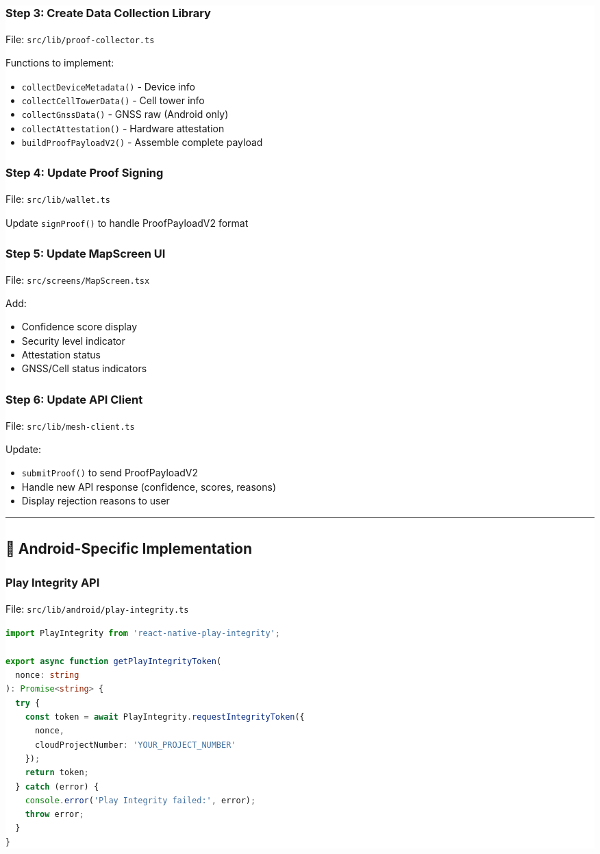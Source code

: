 ### Step 3: Create Data Collection Library
File: `src/lib/proof-collector.ts`

Functions to implement:
- `collectDeviceMetadata()` - Device info
- `collectCellTowerData()` - Cell tower info
- `collectGnssData()` - GNSS raw (Android only)
- `collectAttestation()` - Hardware attestation
- `buildProofPayloadV2()` - Assemble complete payload

### Step 4: Update Proof Signing
File: `src/lib/wallet.ts`

Update `signProof()` to handle ProofPayloadV2 format

### Step 5: Update MapScreen UI
File: `src/screens/MapScreen.tsx`

Add:
- Confidence score display
- Security level indicator
- Attestation status
- GNSS/Cell status indicators

### Step 6: Update API Client
File: `src/lib/mesh-client.ts`

Update:
- `submitProof()` to send ProofPayloadV2
- Handle new API response (confidence, scores, reasons)
- Display rejection reasons to user

---

## 🤖 Android-Specific Implementation

### Play Integrity API

File: `src/lib/android/play-integrity.ts`

```typescript
import PlayIntegrity from 'react-native-play-integrity';

export async function getPlayIntegrityToken(
  nonce: string
): Promise<string> {
  try {
    const token = await PlayIntegrity.requestIntegrityToken({
      nonce,
      cloudProjectNumber: 'YOUR_PROJECT_NUMBER'
    });
    return token;
  } catch (error) {
    console.error('Play Integrity failed:', error);
    throw error;
  }
}
```

